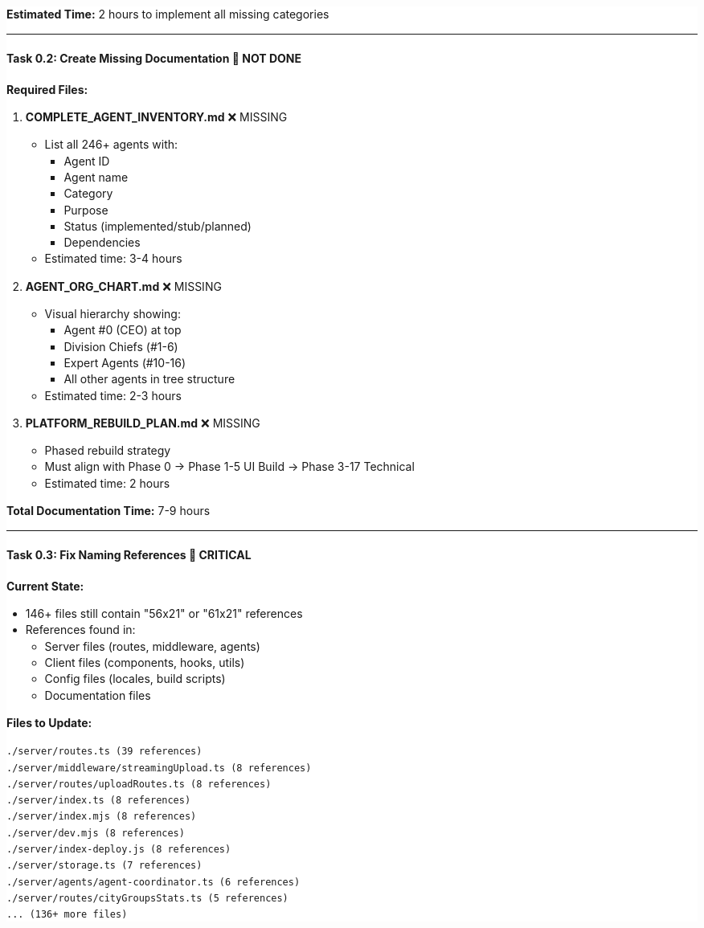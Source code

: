 **Estimated Time:** 2 hours to implement all missing categories

---

#### **Task 0.2: Create Missing Documentation** 🔴 NOT DONE

**Required Files:**

1. **COMPLETE_AGENT_INVENTORY.md** ❌ MISSING
   - List all 246+ agents with:
     - Agent ID
     - Agent name
     - Category
     - Purpose
     - Status (implemented/stub/planned)
     - Dependencies
   - Estimated time: 3-4 hours

2. **AGENT_ORG_CHART.md** ❌ MISSING
   - Visual hierarchy showing:
     - Agent #0 (CEO) at top
     - Division Chiefs (#1-6)
     - Expert Agents (#10-16)
     - All other agents in tree structure
   - Estimated time: 2-3 hours

3. **PLATFORM_REBUILD_PLAN.md** ❌ MISSING
   - Phased rebuild strategy
   - Must align with Phase 0 → Phase 1-5 UI Build → Phase 3-17 Technical
   - Estimated time: 2 hours

**Total Documentation Time:** 7-9 hours

---

#### **Task 0.3: Fix Naming References** 🔴 CRITICAL

**Current State:**
- 146+ files still contain "56x21" or "61x21" references
- References found in:
  - Server files (routes, middleware, agents)
  - Client files (components, hooks, utils)
  - Config files (locales, build scripts)
  - Documentation files

**Files to Update:**
```
./server/routes.ts (39 references)
./server/middleware/streamingUpload.ts (8 references)
./server/routes/uploadRoutes.ts (8 references)
./server/index.ts (8 references)
./server/index.mjs (8 references)
./server/dev.mjs (8 references)
./server/index-deploy.js (8 references)
./server/storage.ts (7 references)
./server/agents/agent-coordinator.ts (6 references)
./server/routes/cityGroupsStats.ts (5 references)
... (136+ more files)
```
